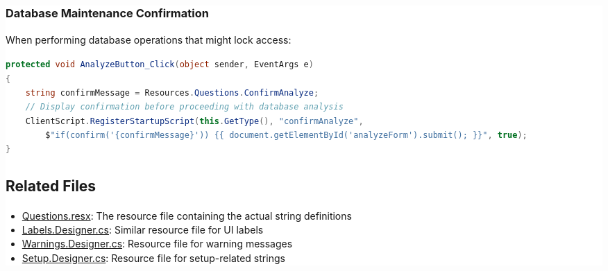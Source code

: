 ### Database Maintenance Confirmation
When performing database operations that might lock access:

```csharp
protected void AnalyzeButton_Click(object sender, EventArgs e)
{
    string confirmMessage = Resources.Questions.ConfirmAnalyze;
    // Display confirmation before proceeding with database analysis
    ClientScript.RegisterStartupScript(this.GetType(), "confirmAnalyze", 
        $"if(confirm('{confirmMessage}')) {{ document.getElementById('analyzeForm').submit(); }}", true);
}
```

## Related Files
- [Questions.resx](MixERP.Net.FrontEnd/App_GlobalResources/Questions.resx): The resource file containing the actual string definitions
- [Labels.Designer.cs](MixERP.Net.FrontEnd/App_GlobalResources/Labels.Designer.cs): Similar resource file for UI labels
- [Warnings.Designer.cs](MixERP.Net.FrontEnd/App_GlobalResources/Warnings.Designer.cs): Resource file for warning messages
- [Setup.Designer.cs](MixERP.Net.FrontEnd/App_GlobalResources/Setup.Designer.cs): Resource file for setup-related strings